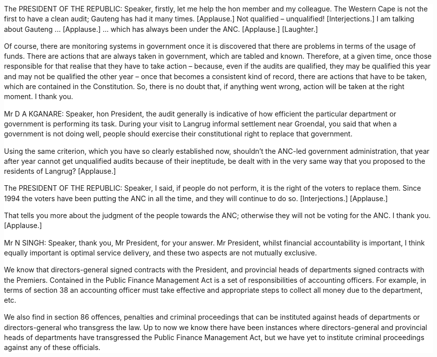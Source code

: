 The PRESIDENT OF THE REPUBLIC: Speaker, firstly, let me help the hon member
and my colleague. The Western Cape is not the first to have a clean audit;
Gauteng has had it many times. [Applause.] Not qualified – unqualified!
[Interjections.] I am talking about Gauteng ... [Applause.] ... which has
always been under the ANC. [Applause.] [Laughter.]

Of course, there are monitoring systems in government once it is discovered
that there are problems in terms of the usage of funds. There are actions
that are always taken in government, which are tabled and known. Therefore,
at a given time, once those responsible for that realise that they have to
take action – because, even if the audits are qualified, they may be
qualified this year and may not be qualified the other year – once that
becomes a consistent kind of record, there are actions that have to be
taken, which are contained in the Constitution. So, there is no doubt that,
if anything went wrong, action will be taken at the right moment. I thank
you.

Mr D A KGANARE: Speaker, hon President, the audit generally is indicative
of how efficient the particular department or government is performing its
task. During your visit to Langrug informal settlement near Groendal, you
said that when a government is not doing well, people should exercise their
constitutional right to replace that government.

Using the same criterion, which you have so clearly established now,
shouldn’t the ANC-led government administration, that year after year
cannot get unqualified audits because of their ineptitude, be dealt with in
the very same way that you proposed to the residents of Langrug?
[Applause.]

The PRESIDENT OF THE REPUBLIC: Speaker, I said, if people do not perform,
it is the right of the voters to replace them. Since 1994 the voters have
been putting the ANC in all the time, and they will continue to do so.
[Interjections.] [Applause.]

That tells you more about the judgment of the people towards the ANC;
otherwise they will not be voting for the ANC. I thank you. [Applause.]

Mr N SINGH: Speaker, thank you, Mr President, for your answer. Mr
President, whilst financial accountability is important, I think equally
important is optimal service delivery, and these two aspects are not
mutually exclusive.

We know that directors-general signed contracts with the President, and
provincial heads of departments signed contracts with the Premiers.
Contained in the Public Finance Management Act is a set of responsibilities
of accounting officers. For example, in terms of section 38 an accounting
officer must take effective and appropriate steps to collect all money due
to the department, etc.

We also find in section 86 offences, penalties and criminal proceedings
that can be instituted against heads of departments or directors-general
who transgress the law. Up to now we know there have been instances where
directors-general and provincial heads of departments have transgressed the
Public Finance Management Act, but we have yet to institute criminal
proceedings against any of these officials.
